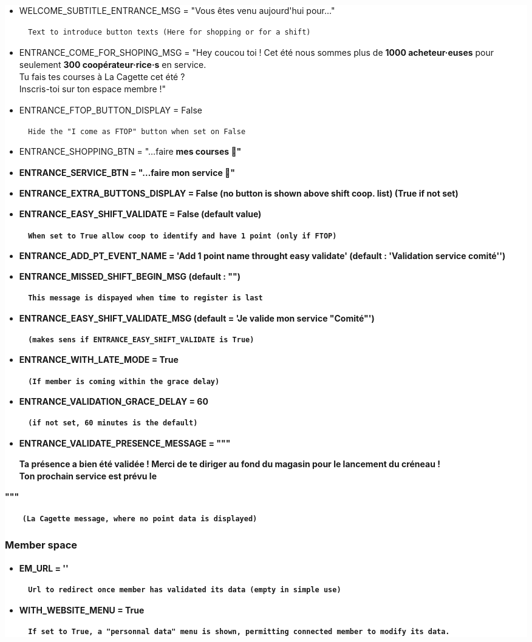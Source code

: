 - WELCOME_SUBTITLE_ENTRANCE_MSG = "Vous êtes venu aujourd'hui pour..."

        Text to introduce button texts (Here for shopping or for a shift)

- ENTRANCE_COME_FOR_SHOPING_MSG = "Hey coucou toi ! Cet été nous sommes plus de <strong>1000 acheteur·euses</strong> pour seulement  <strong>300 coopérateur·rice·s</strong> en service. <br />Tu fais tes courses à La Cagette cet été ?<br/> Inscris-toi sur ton espace membre !"

- ENTRANCE_FTOP_BUTTON_DISPLAY = False

        Hide the "I come as FTOP" button when set on False

- ENTRANCE_SHOPPING_BTN = "…faire <b>mes courses 🛒"

- ENTRANCE_SERVICE_BTN = "…faire <b>mon service 🤝"

- ENTRANCE_EXTRA_BUTTONS_DISPLAY = False (no button is shown above shift coop. list) (True if not set)

- ENTRANCE_EASY_SHIFT_VALIDATE = False (default value)

        When set to True allow coop to identify and have 1 point (only if FTOP)

- ENTRANCE_ADD_PT_EVENT_NAME = 'Add 1 point name throught easy validate' (default : 'Validation service comité'')

- ENTRANCE_MISSED_SHIFT_BEGIN_MSG (default :  "")

        This message is dispayed when time to register is last

- ENTRANCE_EASY_SHIFT_VALIDATE_MSG (default = 'Je valide mon service "Comité"')

        (makes sens if ENTRANCE_EASY_SHIFT_VALIDATE is True)

- ENTRANCE_WITH_LATE_MODE = True

        (If member is coming within the grace delay)

- ENTRANCE_VALIDATION_GRACE_DELAY = 60

        (if not set, 60 minutes is the default)

- ENTRANCE_VALIDATE_PRESENCE_MESSAGE = """
    <div class="explanations">
     Ta présence a bien été validée ! Merci de te diriger au fond du magasin pour le lancement du créneau !
    </div>
    Ton prochain service <span class="service_verb">est prévu</span> le <span class="next_shift"></span>
"""

        (La Cagette message, where no point data is displayed)

### Member space

- EM_URL = ''

        Url to redirect once member has validated its data (empty in simple use)

- WITH_WEBSITE_MENU = True

        If set to True, a "personnal data" menu is shown, permitting connected member to modify its data.
